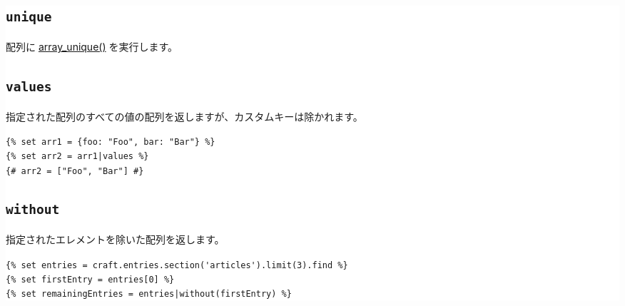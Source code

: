 ## `unique`

配列に [array_unique()](http://php.net/manual/en/function.array-unique.php) を実行します。

## `values`

指定された配列のすべての値の配列を返しますが、カスタムキーは除かれます。

```twig
{% set arr1 = {foo: "Foo", bar: "Bar"} %}
{% set arr2 = arr1|values %}
{# arr2 = ["Foo", "Bar"] #}
```

## `without`

指定されたエレメントを除いた配列を返します。

```twig
{% set entries = craft.entries.section('articles').limit(3).find %}
{% set firstEntry = entries[0] %}
{% set remainingEntries = entries|without(firstEntry) %}
```

